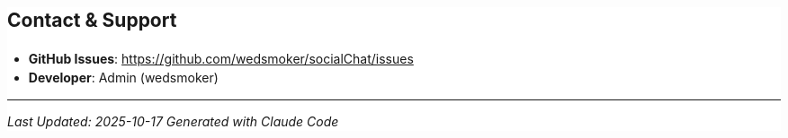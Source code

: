 ## Contact & Support
- **GitHub Issues**: https://github.com/wedsmoker/socialChat/issues
- **Developer**: Admin (wedsmoker)

---

*Last Updated: 2025-10-17*
*Generated with Claude Code*
